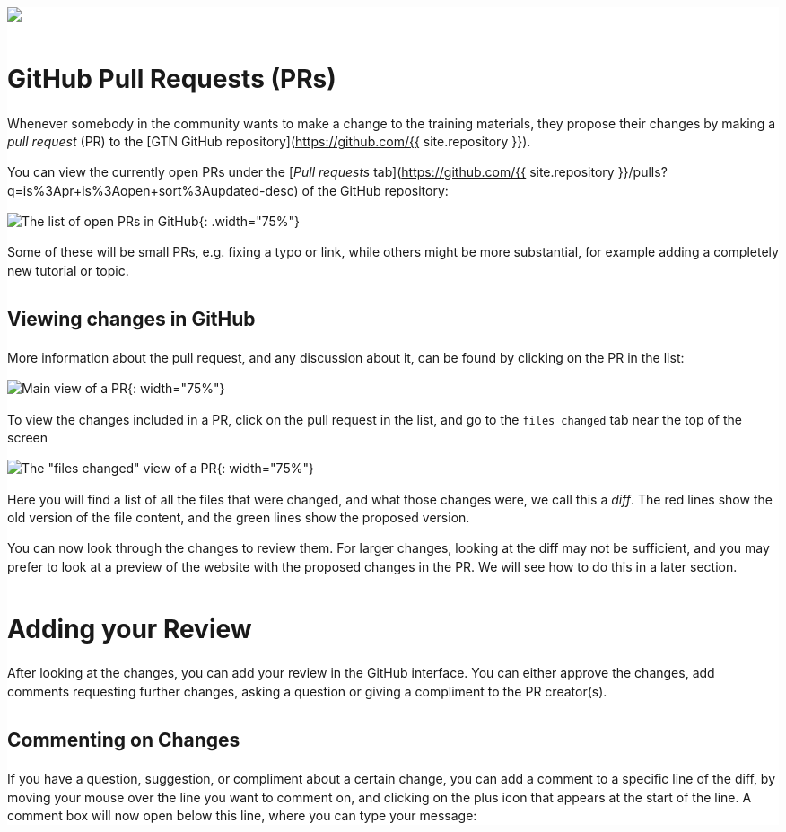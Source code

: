 ![](../../images/reviewing/review_process.png)


# GitHub Pull Requests (PRs)

Whenever somebody in the community wants to make a change to the training materials, they propose their changes by making a *pull request* (PR) to the [GTN GitHub repository](https://github.com/{{ site.repository }}).

You can view the currently open PRs under the [*Pull requests* tab](https://github.com/{{ site.repository }}/pulls?q=is%3Apr+is%3Aopen+sort%3Aupdated-desc) of the GitHub repository:

![The list of open PRs in GitHub](../../images/reviewing/open_pr_list.png){: .width="75%"}

Some of these will be small PRs, e.g. fixing a typo or link, while others might be more substantial, for example adding a completely new tutorial or topic.

## Viewing changes in GitHub

More information about the pull request, and any discussion about it, can be found by clicking on the PR in the list:

![Main view of a PR](../../images/reviewing/pr_view.png){: width="75%"}


To view the changes included in a PR, click on the pull request in the list, and go to the `files changed` tab near the top of the screen

![The "files changed" view of a PR](../../images/reviewing/file_changes.png){: width="75%"}


Here you will find a list of all the files that were changed, and what those changes were, we call this a *diff*. The red lines show the old version of the file content, and the green lines show the proposed version.

You can now look through the changes to review them. For larger changes, looking at the diff may not be sufficient, and you may prefer to look at a preview of the website with the proposed changes in the PR. We will see how to do this in a later section.


# Adding your Review

After looking at the changes, you can add your review in the GitHub interface. You can either approve the changes, add comments requesting further changes, asking a question or giving a compliment to the PR creator(s).

## Commenting on Changes
If you have a question, suggestion, or compliment about a certain change, you can add a comment to a specific line of the diff, by moving your mouse over the line you want to comment on, and clicking on the plus icon that appears at the start of the line. A comment box will now open below this line, where you can type your message:

